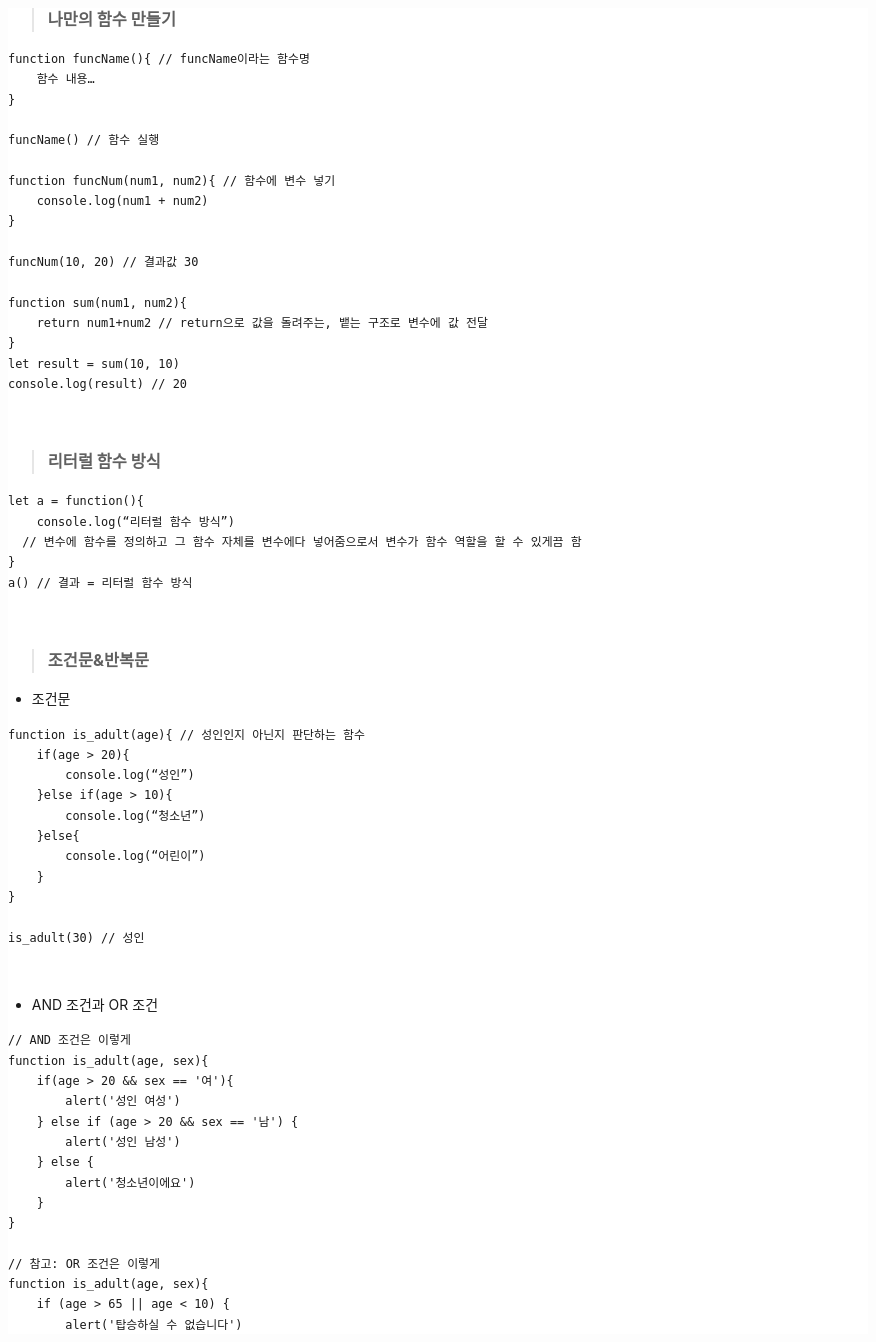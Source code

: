 >### 나만의 함수 만들기
```
function funcName(){ // funcName이라는 함수명
	함수 내용…
}

funcName() // 함수 실행

function funcNum(num1, num2){ // 함수에 변수 넣기
	console.log(num1 + num2)
}

funcNum(10, 20) // 결과값 30

function sum(num1, num2){
	return num1+num2 // return으로 값을 돌려주는, 뱉는 구조로 변수에 값 전달
}
let result = sum(10, 10)
console.log(result) // 20 
```
<br>

>### 리터럴 함수 방식
```
let a = function(){
	console.log(“리터럴 함수 방식”)
  // 변수에 함수를 정의하고 그 함수 자체를 변수에다 넣어줌으로서 변수가 함수 역할을 할 수 있게끔 함
}
a() // 결과 = 리터럴 함수 방식
```
<br>

>### 조건문&반복문
- 조건문
```
function is_adult(age){ // 성인인지 아닌지 판단하는 함수
	if(age > 20){
		console.log(“성인”)
	}else if(age > 10){
		console.log(“청소년”)
	}else{
		console.log(“어린이”)
	}
}

is_adult(30) // 성인
```
<br>

- AND 조건과 OR 조건
```
// AND 조건은 이렇게
function is_adult(age, sex){
	if(age > 20 && sex == '여'){
		alert('성인 여성')
	} else if (age > 20 && sex == '남') {
		alert('성인 남성')
	} else {
		alert('청소년이에요')
	}
}

// 참고: OR 조건은 이렇게
function is_adult(age, sex){
	if (age > 65 || age < 10) {
		alert('탑승하실 수 없습니다')
```
